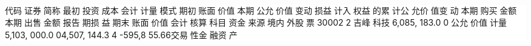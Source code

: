 代码
证券
简称
最初
投资
成本
会计
计量
模式
期初
账面
价值
本期
公允
价值
变动
损益
计入
权益
的累
计公
允价
值变
动
本期
购买
金额
本期
出售
金额
报告
期损
益
期末
账面
价值
会计
核算
科目
资金
来源
境内
外股
票
30002
2
吉峰
科技
6,085,
183.0
0
公允
价值
计量
5,103,
000.0
04,507,
144.3
4
-595,8
55.66交易
性金
融资
产
